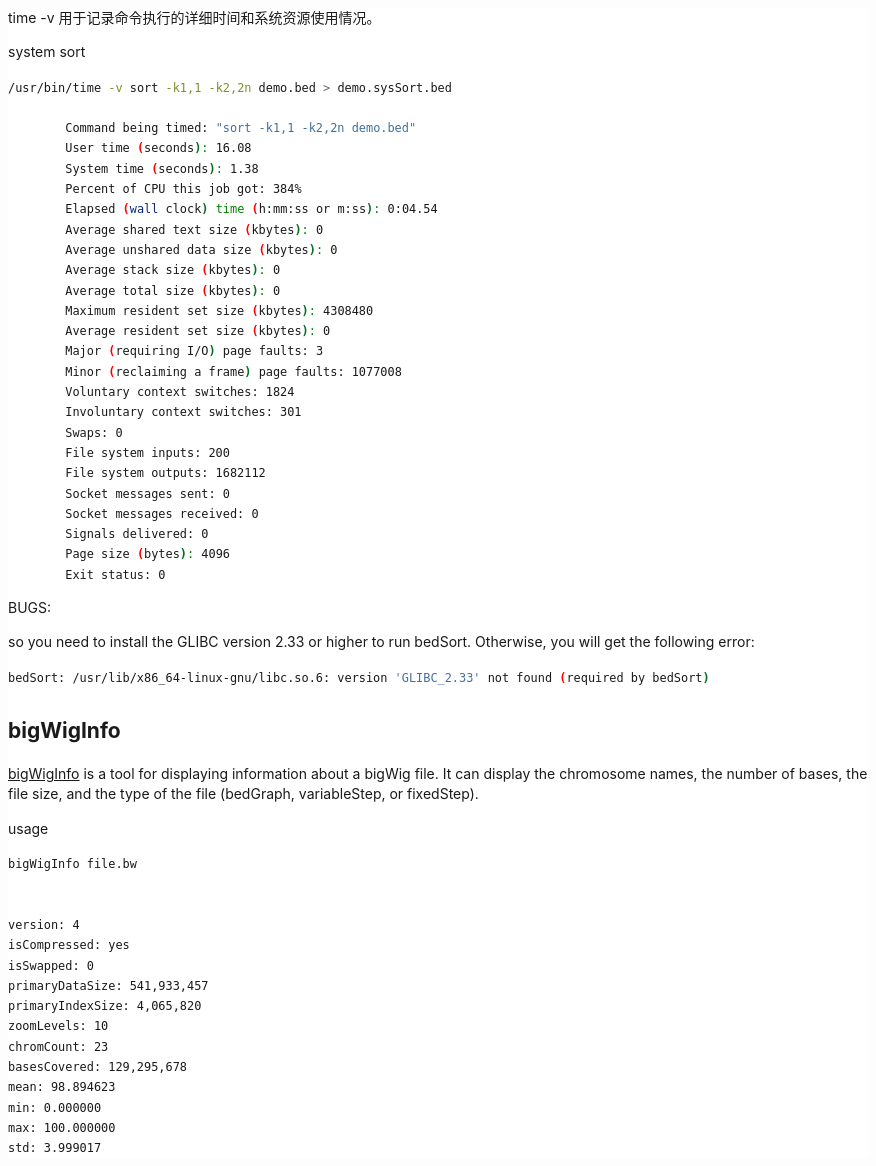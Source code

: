 time -v 用于记录命令执行的详细时间和系统资源使用情况。

system sort
```bash
/usr/bin/time -v sort -k1,1 -k2,2n demo.bed > demo.sysSort.bed

        Command being timed: "sort -k1,1 -k2,2n demo.bed"
        User time (seconds): 16.08
        System time (seconds): 1.38
        Percent of CPU this job got: 384%
        Elapsed (wall clock) time (h:mm:ss or m:ss): 0:04.54
        Average shared text size (kbytes): 0
        Average unshared data size (kbytes): 0
        Average stack size (kbytes): 0
        Average total size (kbytes): 0
        Maximum resident set size (kbytes): 4308480
        Average resident set size (kbytes): 0
        Major (requiring I/O) page faults: 3
        Minor (reclaiming a frame) page faults: 1077008
        Voluntary context switches: 1824
        Involuntary context switches: 301
        Swaps: 0
        File system inputs: 200
        File system outputs: 1682112
        Socket messages sent: 0
        Socket messages received: 0
        Signals delivered: 0
        Page size (bytes): 4096
        Exit status: 0
```

BUGS:

so you need to install the GLIBC version 2.33 or higher to run bedSort. Otherwise, you will get the following error:

```bash
bedSort: /usr/lib/x86_64-linux-gnu/libc.so.6: version 'GLIBC_2.33' not found (required by bedSort)
```


## bigWigInfo

[bigWigInfo](http://hgdownload.cse.ucsc.edu/admin/exe/linux.x86_64/) is a tool for displaying information about a bigWig file. It can display the chromosome names, the number of bases, the file size, and the type of the file (bedGraph, variableStep, or fixedStep).


usage
```bash
bigWigInfo file.bw


version: 4
isCompressed: yes
isSwapped: 0
primaryDataSize: 541,933,457
primaryIndexSize: 4,065,820
zoomLevels: 10
chromCount: 23
basesCovered: 129,295,678
mean: 98.894623
min: 0.000000
max: 100.000000
std: 3.999017
```
